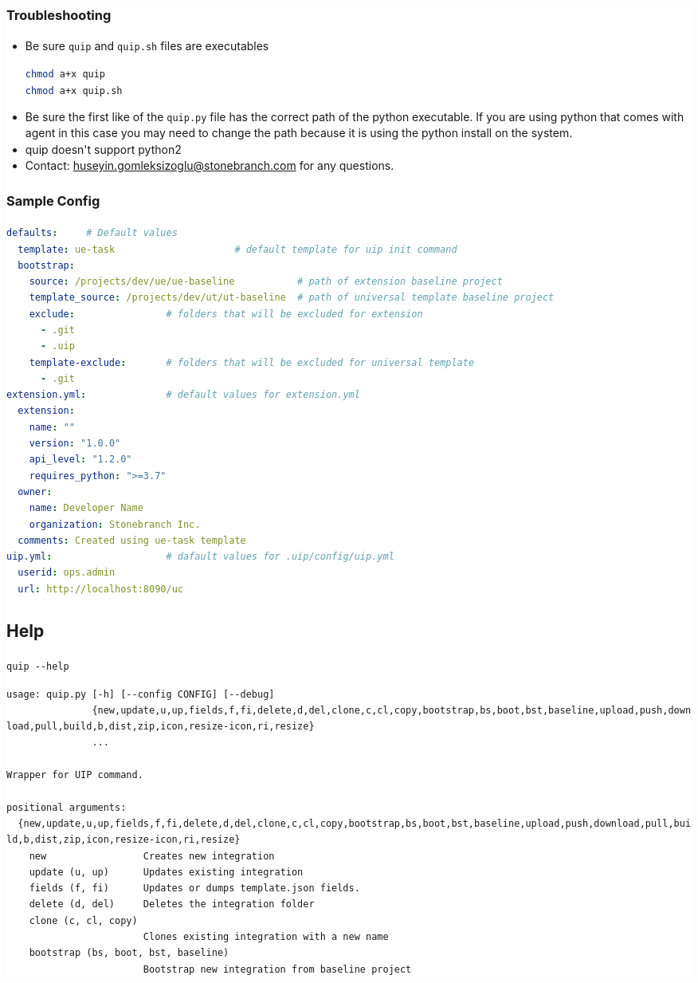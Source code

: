 ### Troubleshooting
* Be sure `quip` and `quip.sh` files are executables
  ```sh
  chmod a+x quip
  chmod a+x quip.sh
  ```
* Be sure the first like of the `quip.py` file has the correct path of the python executable. If you are using python that comes with agent in this case you may need to change the path because it is using the python install on the system. 
* quip doesn't support python2 
* Contact: huseyin.gomleksizoglu@stonebranch.com for any questions.

### Sample Config

```yaml
defaults:     # Default values
  template: ue-task                     # default template for uip init command
  bootstrap:
    source: /projects/dev/ue/ue-baseline           # path of extension baseline project
    template_source: /projects/dev/ut/ut-baseline  # path of universal template baseline project
    exclude:                # folders that will be excluded for extension
      - .git
      - .uip
    template-exclude:       # folders that will be excluded for universal template
      - .git
extension.yml:              # default values for extension.yml
  extension:
    name: ""
    version: "1.0.0"
    api_level: "1.2.0"
    requires_python: ">=3.7"
  owner:
    name: Developer Name
    organization: Stonebranch Inc.
  comments: Created using ue-task template
uip.yml:                    # dafault values for .uip/config/uip.yml
  userid: ops.admin
  url: http://localhost:8090/uc
```

## Help
```
quip --help
```

```
usage: quip.py [-h] [--config CONFIG] [--debug]
               {new,update,u,up,fields,f,fi,delete,d,del,clone,c,cl,copy,bootstrap,bs,boot,bst,baseline,upload,push,download,pull,build,b,dist,zip,icon,resize-icon,ri,resize}
               ...

Wrapper for UIP command.

positional arguments:
  {new,update,u,up,fields,f,fi,delete,d,del,clone,c,cl,copy,bootstrap,bs,boot,bst,baseline,upload,push,download,pull,build,b,dist,zip,icon,resize-icon,ri,resize}
    new                 Creates new integration
    update (u, up)      Updates existing integration
    fields (f, fi)      Updates or dumps template.json fields.
    delete (d, del)     Deletes the integration folder
    clone (c, cl, copy)
                        Clones existing integration with a new name
    bootstrap (bs, boot, bst, baseline)
                        Bootstrap new integration from baseline project
```